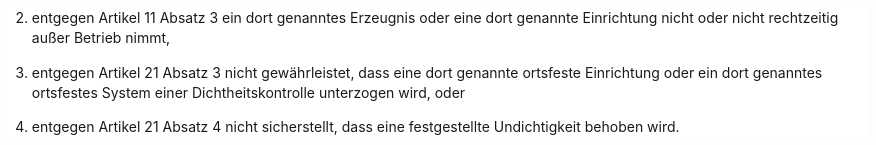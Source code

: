 2.  entgegen Artikel 11 Absatz 3 ein dort genanntes Erzeugnis oder eine dort genannte Einrichtung nicht oder nicht rechtzeitig außer Betrieb nimmt,


3.  entgegen Artikel 21 Absatz 3 nicht gewährleistet, dass eine dort genannte ortsfeste Einrichtung oder ein dort genanntes ortsfestes System einer Dichtheitskontrolle unterzogen wird, oder


4.  entgegen Artikel 21 Absatz 4 nicht sicherstellt, dass eine festgestellte Undichtigkeit behoben wird.




